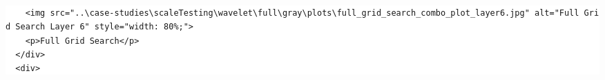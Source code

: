         <img src="..\case-studies\scaleTesting\wavelet\full\gray\plots\full_grid_search_combo_plot_layer6.jpg" alt="Full Grid Search Layer 6" style="width: 80%;">
        <p>Full Grid Search</p>
      </div>
      <div>